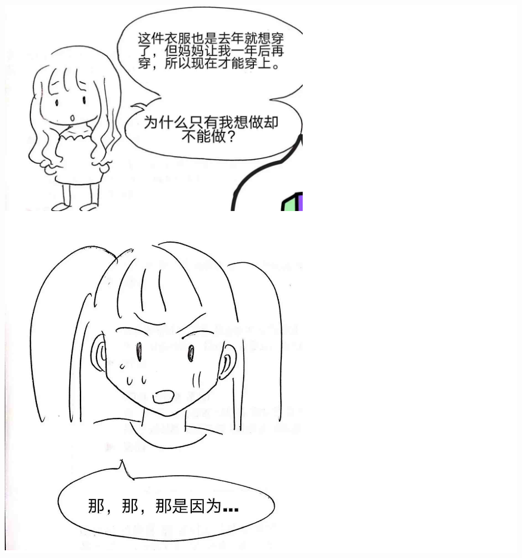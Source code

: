 <img height="auto" src="./hgnqmh/p455549684.jpg" width="500" class="dou-preview-image dou-preview-image-zoom-in"></div></div><div class="image-container image-float-center"><div class="image-wrapper"><img height="auto" src="./hgnqmh/p455549681.jpg" width="500" class="dou-preview-image dou-preview-image-zoom-in">